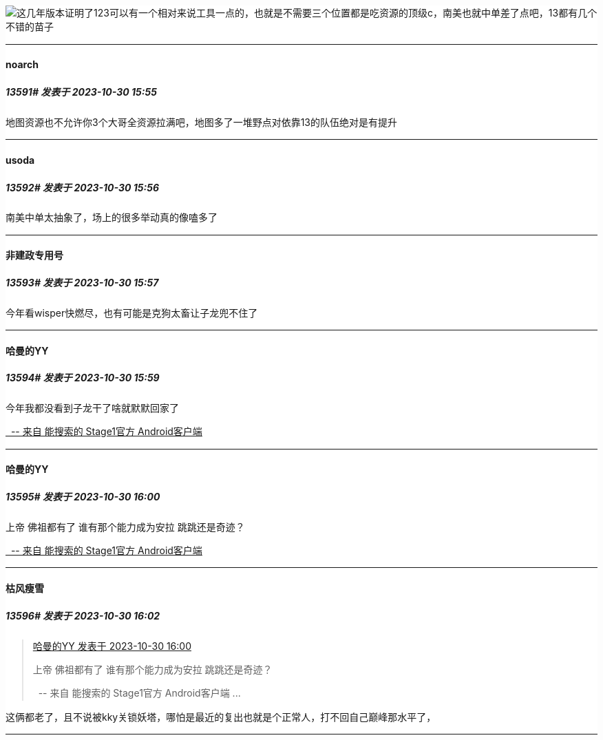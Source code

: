 <img src="https://static.saraba1st.com/image/smiley/face2017/067.png" referrerpolicy="no-referrer">这几年版本证明了123可以有一个相对来说工具一点的，也就是不需要三个位置都是吃资源的顶级c，南美也就中单差了点吧，13都有几个不错的苗子


*****

####  noarch  
##### 13591#       发表于 2023-10-30 15:55

地图资源也不允许你3个大哥全资源拉满吧，地图多了一堆野点对依靠13的队伍绝对是有提升

*****

####  usoda  
##### 13592#       发表于 2023-10-30 15:56

南美中单太抽象了，场上的很多举动真的像嗑多了

*****

####  非建政专用号  
##### 13593#       发表于 2023-10-30 15:57

今年看wisper快燃尽，也有可能是克狗太畜让子龙兜不住了

*****

####  哈曼的YY  
##### 13594#       发表于 2023-10-30 15:59

今年我都没看到子龙干了啥就默默回家了

[  -- 来自 能搜索的 Stage1官方 Android客户端](https://www.coolapk.com/apk/140634)

*****

####  哈曼的YY  
##### 13595#       发表于 2023-10-30 16:00

上帝 佛祖都有了 谁有那个能力成为安拉 跳跳还是奇迹？

[  -- 来自 能搜索的 Stage1官方 Android客户端](https://www.coolapk.com/apk/140634)

*****

####  枯风瘦雪  
##### 13596#       发表于 2023-10-30 16:02

<blockquote><a href="httphttps://bbs.saraba1st.com/2b/forum.php?mod=redirect&amp;goto=findpost&amp;pid=62882294&amp;ptid=2155738" target="_blank">哈曼的YY 发表于 2023-10-30 16:00</a>

上帝 佛祖都有了 谁有那个能力成为安拉 跳跳还是奇迹？

  -- 来自 能搜索的 Stage1官方 Android客户端 ...</blockquote>
这俩都老了，且不说被kky关锁妖塔，哪怕是最近的复出也就是个正常人，打不回自己巅峰那水平了，

*****
